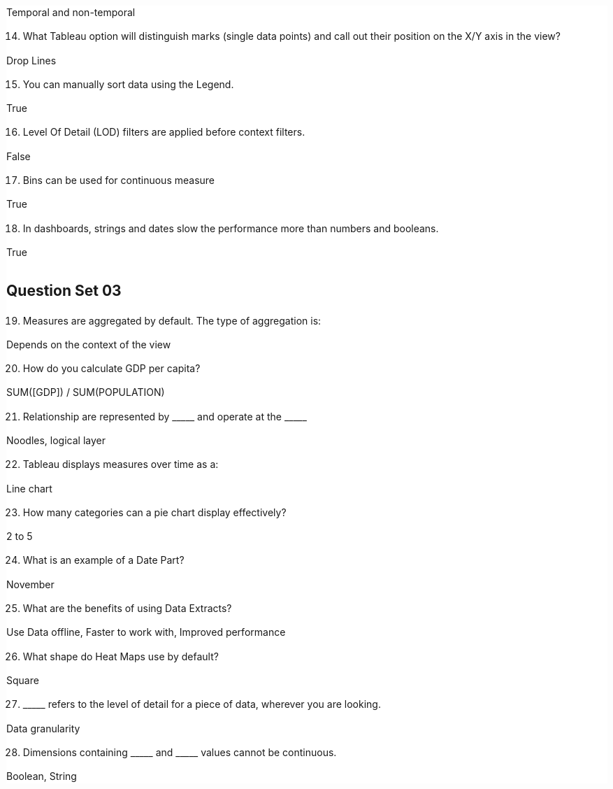 Temporal and non-temporal

14. What Tableau option will distinguish marks (single data points) and call out their position on the X/Y axis in the view?

Drop Lines

15. You can manually sort data using the Legend.

True

16. Level Of Detail (LOD) filters are applied before context filters.

False

17. Bins can be used for continuous measure

True

18. In dashboards, strings and dates slow the performance more than numbers and booleans.

True

## Question Set 03

19. Measures are aggregated by default. The type of aggregation is:

Depends on the context of the view

20. How do you calculate GDP per capita?

SUM([GDP]) / SUM(POPULATION)

21. Relationship are represented by _____ and operate at the _____

Noodles, logical layer

22. Tableau displays measures over time as a:

Line chart

23. How many categories can a pie chart display effectively?

2 to 5

24. What is an example of a Date Part?

November

25. What are the benefits of using Data Extracts?

Use Data offline, Faster to work with, Improved performance

26. What shape do Heat Maps use by default?

Square

27. _____ refers to the level of detail for a piece of data, wherever you are looking.

Data granularity

28. Dimensions containing _____ and _____ values cannot be continuous.

Boolean, String
